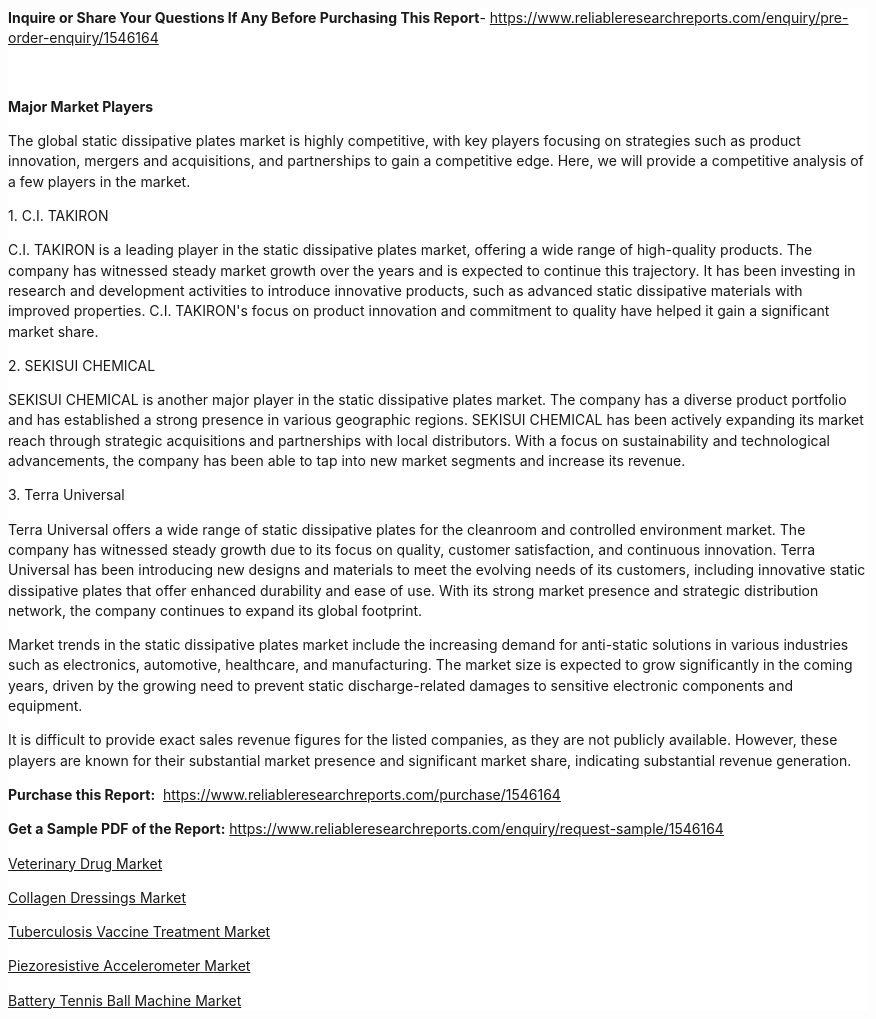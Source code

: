 <p><strong>Inquire or Share Your Questions If Any Before Purchasing This Report</strong>- <a href="https://www.reliableresearchreports.com/enquiry/pre-order-enquiry/1546164">https://www.reliableresearchreports.com/enquiry/pre-order-enquiry/1546164</a></p>
<p>&nbsp;</p>
<p><strong>Major Market Players</strong></p>
<p><p>The global static dissipative plates market is highly competitive, with key players focusing on strategies such as product innovation, mergers and acquisitions, and partnerships to gain a competitive edge. Here, we will provide a competitive analysis of a few players in the market.</p><p>1. C.I. TAKIRON</p><p>C.I. TAKIRON is a leading player in the static dissipative plates market, offering a wide range of high-quality products. The company has witnessed steady market growth over the years and is expected to continue this trajectory. It has been investing in research and development activities to introduce innovative products, such as advanced static dissipative materials with improved properties. C.I. TAKIRON's focus on product innovation and commitment to quality have helped it gain a significant market share.</p><p>2. SEKISUI CHEMICAL</p><p>SEKISUI CHEMICAL is another major player in the static dissipative plates market. The company has a diverse product portfolio and has established a strong presence in various geographic regions. SEKISUI CHEMICAL has been actively expanding its market reach through strategic acquisitions and partnerships with local distributors. With a focus on sustainability and technological advancements, the company has been able to tap into new market segments and increase its revenue.</p><p>3. Terra Universal</p><p>Terra Universal offers a wide range of static dissipative plates for the cleanroom and controlled environment market. The company has witnessed steady growth due to its focus on quality, customer satisfaction, and continuous innovation. Terra Universal has been introducing new designs and materials to meet the evolving needs of its customers, including innovative static dissipative plates that offer enhanced durability and ease of use. With its strong market presence and strategic distribution network, the company continues to expand its global footprint.</p><p>Market trends in the static dissipative plates market include the increasing demand for anti-static solutions in various industries such as electronics, automotive, healthcare, and manufacturing. The market size is expected to grow significantly in the coming years, driven by the growing need to prevent static discharge-related damages to sensitive electronic components and equipment.</p><p>It is difficult to provide exact sales revenue figures for the listed companies, as they are not publicly available. However, these players are known for their substantial market presence and significant market share, indicating substantial revenue generation.</p></p>
<p><strong>Purchase this Report:</strong>&nbsp;&nbsp;<a href="https://www.reliableresearchreports.com/purchase/1546164">https://www.reliableresearchreports.com/purchase/1546164</a></p>
<p></p>
<p><strong>Get a Sample PDF of the Report:</strong>&nbsp;<a href="https://www.reliableresearchreports.com/enquiry/request-sample/1546164">https://www.reliableresearchreports.com/enquiry/request-sample/1546164</a></p>
<p><p><a href="https://medium.com/@beauhagenes2023/veterinary-drug-market-outlook-industry-overview-and-forecast-2023-to-2030-1402f8535a07">Veterinary Drug Market</a></p><p><a href="https://medium.com/@beauhagenes2023/collagen-dressings-market-size-market-outlook-and-market-forecast-2023-to-2030-bd42608f2d33">Collagen Dressings Market</a></p><p><a href="https://medium.com/@beauhagenes2023/tuberculosis-vaccine-treatment-market-trends-forecast-and-competitive-analysis-to-2030-44f65f8b47df">Tuberculosis Vaccine Treatment Market</a></p><p><a href="https://github.com/zebdakicsin/Market-Research-Report-List-2/blob/main/piezoresistive-accelerometer-market.md">Piezoresistive Accelerometer Market</a></p><p><a href="https://github.com/Krish2023na/Market-Research-Report-List-2/blob/main/battery-tennis-ball-machine-market.md">Battery Tennis Ball Machine Market</a></p></p>